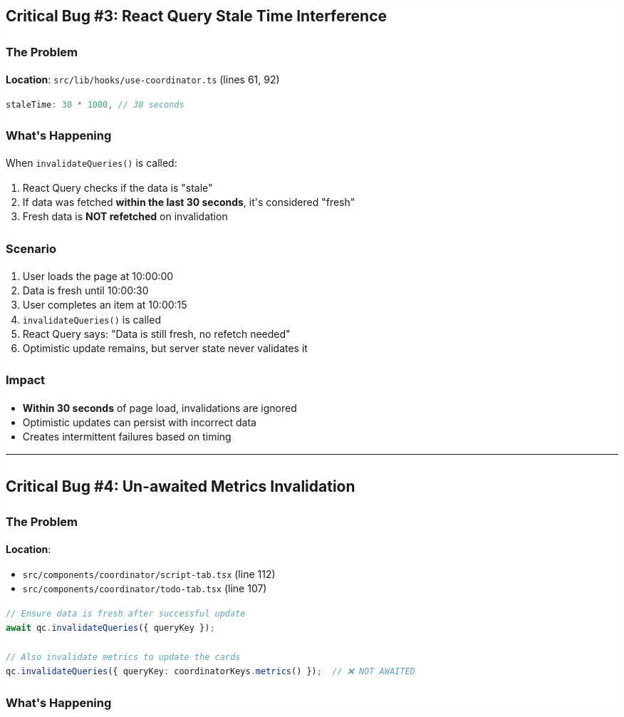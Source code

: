 
## Critical Bug #3: React Query Stale Time Interference

### The Problem

**Location**: `src/lib/hooks/use-coordinator.ts` (lines 61, 92)

```typescript
staleTime: 30 * 1000, // 30 seconds
```

### What's Happening

When `invalidateQueries()` is called:
1. React Query checks if the data is "stale"
2. If data was fetched **within the last 30 seconds**, it's considered "fresh"
3. Fresh data is **NOT refetched** on invalidation

### Scenario

1. User loads the page at 10:00:00
2. Data is fresh until 10:00:30
3. User completes an item at 10:00:15
4. `invalidateQueries()` is called
5. React Query says: "Data is still fresh, no refetch needed"
6. Optimistic update remains, but server state never validates it

### Impact

- **Within 30 seconds** of page load, invalidations are ignored
- Optimistic updates can persist with incorrect data
- Creates intermittent failures based on timing

---

## Critical Bug #4: Un-awaited Metrics Invalidation

### The Problem

**Location**: 
- `src/components/coordinator/script-tab.tsx` (line 112)
- `src/components/coordinator/todo-tab.tsx` (line 107)

```typescript
// Ensure data is fresh after successful update
await qc.invalidateQueries({ queryKey });

// Also invalidate metrics to update the cards
qc.invalidateQueries({ queryKey: coordinatorKeys.metrics() });  // ❌ NOT AWAITED
```

### What's Happening
